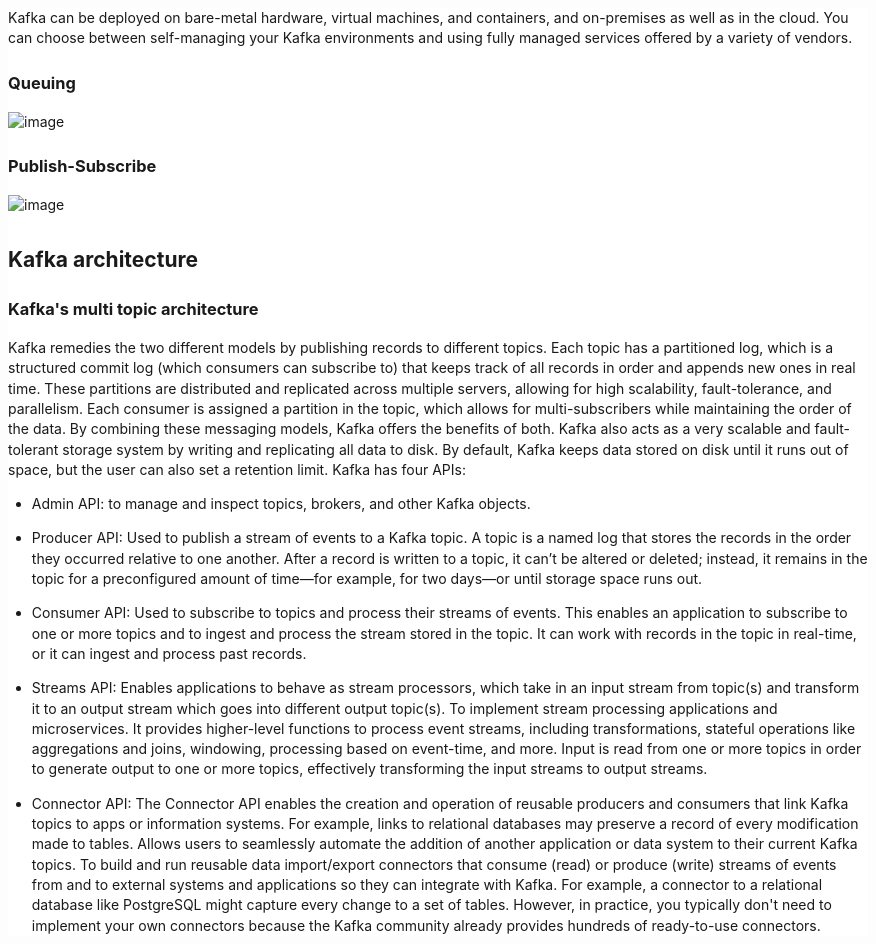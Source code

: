 Kafka can be deployed on bare-metal hardware, virtual machines, and containers, and on-premises as well as in the cloud. You can choose between self-managing your Kafka environments and using fully managed services offered by a variety of vendors.

### Queuing

<img width="570" alt="image" src="https://github.com/user-attachments/assets/37fca941-03f1-44ed-b169-373c6626745d">

### Publish-Subscribe

<img width="568" alt="image" src="https://github.com/user-attachments/assets/a397a923-f76e-4092-932a-1239f1dab334">

## Kafka architecture

### Kafka's multi topic architecture

Kafka remedies the two different models by publishing records to different topics. Each topic has a partitioned log, which is a structured commit log (which consumers can subscribe to) that keeps track of all records in order and appends new ones in real time. These partitions are distributed and replicated across multiple servers, allowing for high scalability, fault-tolerance, and parallelism. Each consumer is assigned a partition in the topic, which allows for multi-subscribers while maintaining the order of the data. By combining these messaging models, Kafka offers the benefits of both. Kafka also acts as a very scalable and fault-tolerant storage system by writing and replicating all data to disk. By default, Kafka keeps data stored on disk until it runs out of space, but the user can also set a retention limit. Kafka has four APIs:

- Admin API: to manage and inspect topics, brokers, and other Kafka objects.

- Producer API: Used to publish a stream of events to a Kafka topic. A topic is a named log that stores the records in the order they occurred relative to one another. After a record is written to a topic, it can’t be altered or deleted; instead, it remains in the topic for a preconfigured amount of time—for example, for two days—or until storage space runs out.

- Consumer API: Used to subscribe to topics and process their streams of events. This enables an application to subscribe to one or more topics and to ingest and process the stream stored in the topic. It can work with records in the topic in real-time, or it can ingest and process past records.

- Streams API: Enables applications to behave as stream processors, which take in an input stream from topic(s) and transform it to an output stream which goes into different output topic(s). To implement stream processing applications and microservices. It provides higher-level functions to process event streams, including transformations, stateful operations like aggregations and joins, windowing, processing based on event-time, and more. Input is read from one or more topics in order to generate output to one or more topics, effectively transforming the input streams to output streams.

- Connector API: The Connector API enables the creation and operation of reusable producers and consumers that link Kafka topics to apps or information systems. For example, links to relational databases may preserve a record of every modification made to tables. Allows users to seamlessly automate the addition of another application or data system to their current Kafka topics. To build and run reusable data import/export connectors that consume (read) or produce (write) streams of events from and to external systems and applications so they can integrate with Kafka. For example, a connector to a relational database like PostgreSQL might capture every change to a set of tables. However, in practice, you typically don't need to implement your own connectors because the Kafka community already provides hundreds of ready-to-use connectors.
